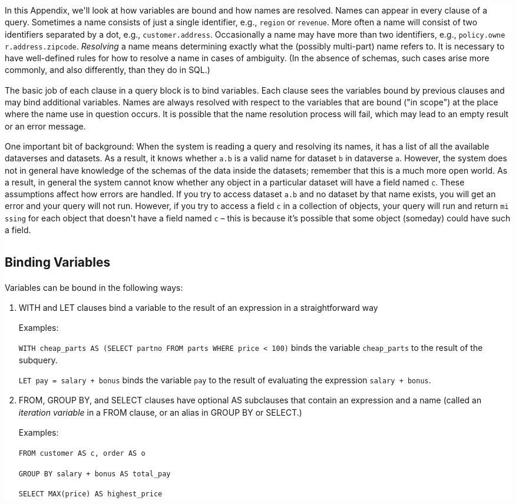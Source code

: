 

In this Appendix, we'll look at how variables are bound and how names are resolved.
Names can appear in every clause of a query.
Sometimes a name consists of just a single identifier, e.g., `region` or `revenue`.
More often a name will consist of two identifiers separated by a dot, e.g., `customer.address`.
Occasionally a name may have more than two identifiers, e.g., `policy.owner.address.zipcode`.
*Resolving* a name means determining exactly what the (possibly multi-part) name refers to.
It is necessary to have well-defined rules for how to resolve a name in cases of ambiguity.
(In the absence of schemas, such cases arise more commonly, and also differently, than they do in SQL.)

The basic job of each clause in a query block is to bind variables.
Each clause sees the variables bound by previous clauses and may bind additional variables.
Names are always resolved with respect to the variables that are bound ("in scope") at the place where the name use in question occurs.
It is possible that the name resolution process will fail, which may lead to an empty result or an error message.

One important bit of background: When the system is reading a query and resolving its names, it has a list of all the available dataverses and datasets.
As a result, it knows whether `a.b` is a valid name for dataset `b` in dataverse `a`.
However, the system does not in general have knowledge of the schemas of the data inside the datasets; remember that this is a much more open world.
As a result, in general the system cannot know whether any object in a particular dataset will have a field named `c`.
These assumptions affect how errors are handled.
If you try to access dataset `a.b` and no dataset by that name exists, you will get an error and your query will not run.
However, if you try to access a field `c` in a collection of objects, your query will run and return `missing` for each object that doesn't have a field named `c` – this is because it’s possible that some object (someday) could have such a field.

## <a id="Binding_variables">Binding Variables</a>

Variables can be bound in the following ways:

1.  WITH and LET clauses bind a variable to the result of an expression in a straightforward way

    Examples:

    `WITH cheap_parts AS (SELECT partno FROM parts WHERE price < 100)`
    binds the variable `cheap_parts` to the result of the subquery.

    `LET pay = salary + bonus`
    binds the variable `pay` to the result of evaluating the expression `salary + bonus`.

2.  FROM, GROUP BY, and SELECT clauses have optional AS subclauses that contain an expression and a name (called an *iteration variable* in a FROM clause, or an alias in GROUP BY or SELECT.)

    Examples:

    `FROM customer AS c, order AS o`

    `GROUP BY salary + bonus AS total_pay`

    `SELECT MAX(price) AS highest_price`

